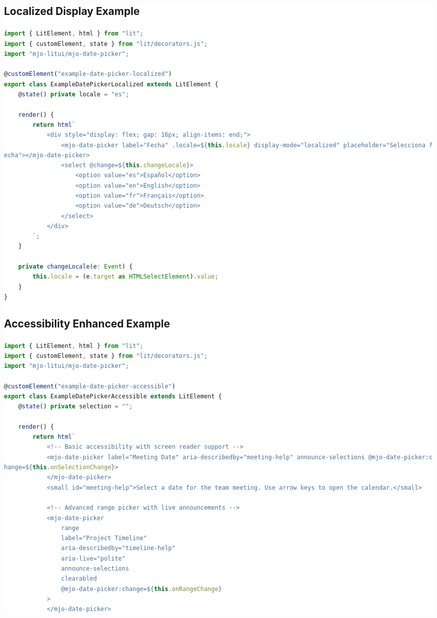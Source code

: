 ## Localized Display Example

```ts
import { LitElement, html } from "lit";
import { customElement, state } from "lit/decorators.js";
import "mjo-litui/mjo-date-picker";

@customElement("example-date-picker-localized")
export class ExampleDatePickerLocalized extends LitElement {
    @state() private locale = "es";

    render() {
        return html`
            <div style="display: flex; gap: 16px; align-items: end;">
                <mjo-date-picker label="Fecha" .locale=${this.locale} display-mode="localized" placeholder="Selecciona fecha"></mjo-date-picker>
                <select @change=${this.changeLocale}>
                    <option value="es">Español</option>
                    <option value="en">English</option>
                    <option value="fr">Français</option>
                    <option value="de">Deutsch</option>
                </select>
            </div>
        `;
    }

    private changeLocale(e: Event) {
        this.locale = (e.target as HTMLSelectElement).value;
    }
}
```

## Accessibility Enhanced Example

```ts
import { LitElement, html } from "lit";
import { customElement, state } from "lit/decorators.js";
import "mjo-litui/mjo-date-picker";

@customElement("example-date-picker-accessible")
export class ExampleDatePickerAccessible extends LitElement {
    @state() private selection = "";

    render() {
        return html`
            <!-- Basic accessibility with screen reader support -->
            <mjo-date-picker label="Meeting Date" aria-describedby="meeting-help" announce-selections @mjo-date-picker:change=${this.onSelectionChange}>
            </mjo-date-picker>
            <small id="meeting-help">Select a date for the team meeting. Use arrow keys to open the calendar.</small>

            <!-- Advanced range picker with live announcements -->
            <mjo-date-picker
                range
                label="Project Timeline"
                aria-describedby="timeline-help"
                aria-live="polite"
                announce-selections
                clearabled
                @mjo-date-picker:change=${this.onRangeChange}
            >
            </mjo-date-picker>
```